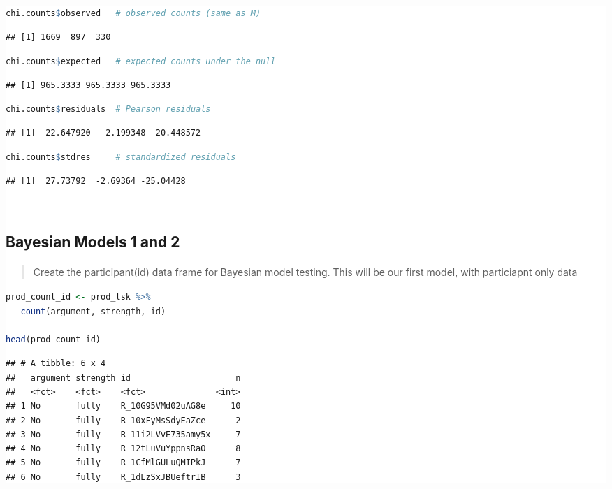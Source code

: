 ``` r
chi.counts$observed   # observed counts (same as M)
```

    ## [1] 1669  897  330

``` r
chi.counts$expected   # expected counts under the null
```

    ## [1] 965.3333 965.3333 965.3333

``` r
chi.counts$residuals  # Pearson residuals
```

    ## [1]  22.647920  -2.199348 -20.448572

``` r
chi.counts$stdres     # standardized residuals
```

    ## [1]  27.73792  -2.69364 -25.04428

<br>

## Bayesian Models 1 and 2

> Create the participant(id) data frame for Bayesian model testing. This
> will be our first model, with particiapnt only data

``` r
prod_count_id <- prod_tsk %>% 
   count(argument, strength, id)

head(prod_count_id)
```

    ## # A tibble: 6 x 4
    ##   argument strength id                     n
    ##   <fct>    <fct>    <fct>              <int>
    ## 1 No       fully    R_10G95VMd02uAG8e     10
    ## 2 No       fully    R_10xFyMsSdyEaZce      2
    ## 3 No       fully    R_11i2LVvE735amy5x     7
    ## 4 No       fully    R_12tLuVuYppnsRaO      8
    ## 5 No       fully    R_1CfMlGULuQMIPkJ      7
    ## 6 No       fully    R_1dLzSxJBUeftrIB      3
